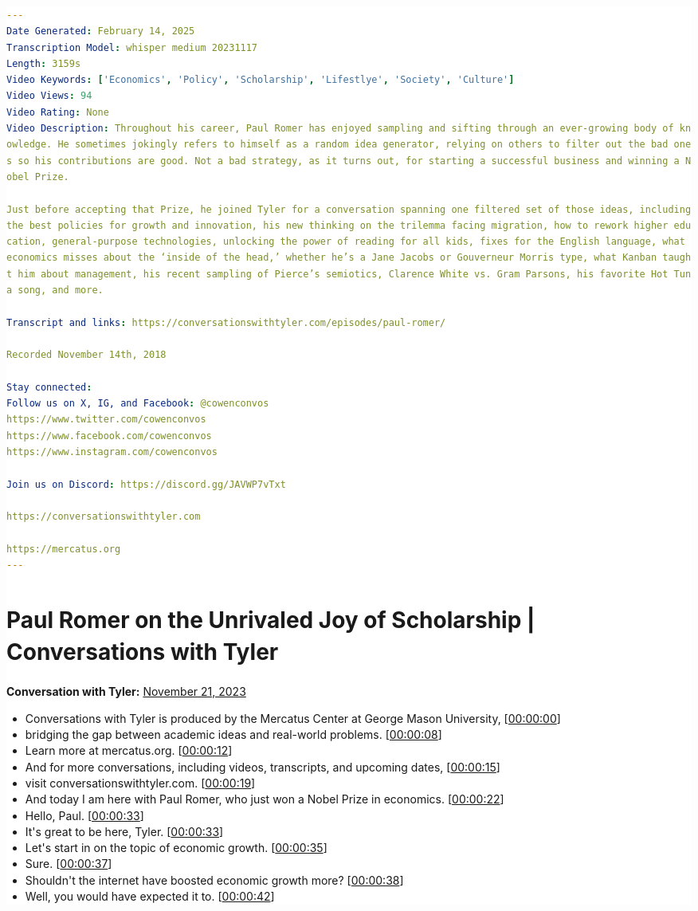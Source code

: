 ```yaml
---
Date Generated: February 14, 2025
Transcription Model: whisper medium 20231117
Length: 3159s
Video Keywords: ['Economics', 'Policy', 'Scholarship', 'Lifestlye', 'Society', 'Culture']
Video Views: 94
Video Rating: None
Video Description: Throughout his career, Paul Romer has enjoyed sampling and sifting through an ever-growing body of knowledge. He sometimes jokingly refers to himself as a random idea generator, relying on others to filter out the bad ones so his contributions are good. Not a bad strategy, as it turns out, for starting a successful business and winning a Nobel Prize.

Just before accepting that Prize, he joined Tyler for a conversation spanning one filtered set of those ideas, including the best policies for growth and innovation, his new thinking on the trilemma facing migration, how to rework higher education, general-purpose technologies, unlocking the power of reading for all kids, fixes for the English language, what economics misses about the ‘inside of the head,’ whether he’s a Jane Jacobs or Gouverneur Morris type, what Kanban taught him about management, his recent sampling of Pierce’s semiotics, Clarence White vs. Gram Parsons, his favorite Hot Tuna song, and more.

Transcript and links: https://conversationswithtyler.com/episodes/paul-romer/

Recorded November 14th, 2018

Stay connected:
Follow us on X, IG, and Facebook: @cowenconvos
https://www.twitter.com/cowenconvos
https://www.facebook.com/cowenconvos
https://www.instagram.com/cowenconvos

Join us on Discord: https://discord.gg/JAVWP7vTxt

https://conversationswithtyler.com

https://mercatus.org
---
```


# Paul Romer on the Unrivaled Joy of Scholarship | Conversations with Tyler
**Conversation with Tyler:** [November 21, 2023](https://www.youtube.com/watch?v=fWpWB9lthm0)
*  Conversations with Tyler is produced by the Mercatus Center at George Mason University, [[00:00:00](https://www.youtube.com/watch?v=fWpWB9lthm0&t=0.0s)]
*  bridging the gap between academic ideas and real-world problems. [[00:00:08](https://www.youtube.com/watch?v=fWpWB9lthm0&t=8.32s)]
*  Learn more at mercatus.org. [[00:00:12](https://www.youtube.com/watch?v=fWpWB9lthm0&t=12.5s)]
*  And for more conversations, including videos, transcripts, and upcoming dates, [[00:00:15](https://www.youtube.com/watch?v=fWpWB9lthm0&t=15.120000000000001s)]
*  visit conversationswithtyler.com. [[00:00:19](https://www.youtube.com/watch?v=fWpWB9lthm0&t=19.82s)]
*  And today I am here with Paul Romer, who just won a Nobel Prize in economics. [[00:00:22](https://www.youtube.com/watch?v=fWpWB9lthm0&t=22.86s)]
*  Hello, Paul. [[00:00:33](https://www.youtube.com/watch?v=fWpWB9lthm0&t=33.18s)]
*  It's great to be here, Tyler. [[00:00:33](https://www.youtube.com/watch?v=fWpWB9lthm0&t=33.9s)]
*  Let's start in on the topic of economic growth. [[00:00:35](https://www.youtube.com/watch?v=fWpWB9lthm0&t=35.379999999999995s)]
*  Sure. [[00:00:37](https://www.youtube.com/watch?v=fWpWB9lthm0&t=37.74s)]
*  Shouldn't the internet have boosted economic growth more? [[00:00:38](https://www.youtube.com/watch?v=fWpWB9lthm0&t=38.34s)]
*  Well, you would have expected it to. [[00:00:42](https://www.youtube.com/watch?v=fWpWB9lthm0&t=42.42s)]